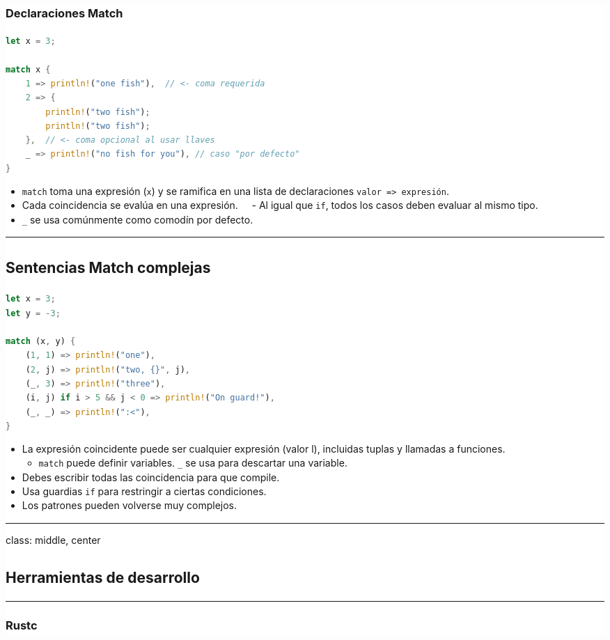 ### Declaraciones Match ###

```rust
let x = 3;

match x {
    1 => println!("one fish"),  // <- coma requerida
    2 => {
        println!("two fish");
        println!("two fish");
    },  // <- coma opcional al usar llaves
    _ => println!("no fish for you"), // caso "por defecto"
}
```

- `match` toma una expresión (`x`) y se ramifica en una lista de declaraciones `valor => expresión`.
- Cada coincidencia se evalúa en una expresión.
    - Al igual que `if`, todos los casos deben evaluar al mismo tipo.
- `_` se usa comúnmente como comodín por defecto.

---

## Sentencias Match complejas ###

```rust
let x = 3;
let y = -3;

match (x, y) {
    (1, 1) => println!("one"),
    (2, j) => println!("two, {}", j),
    (_, 3) => println!("three"),
    (i, j) if i > 5 && j < 0 => println!("On guard!"),
    (_, _) => println!(":<"),
}
```

- La expresión coincidente puede ser cualquier expresión (valor l), incluidas tuplas y llamadas a funciones.
  - `match` puede definir variables. `_` se usa para descartar una variable.
- Debes escribir todas las coincidencia para que compile.
- Usa guardias `if` para restringir a ciertas condiciones.
- Los patrones pueden volverse muy complejos.

---
class: middle, center

## Herramientas de desarrollo ##

---

### Rustc ###
